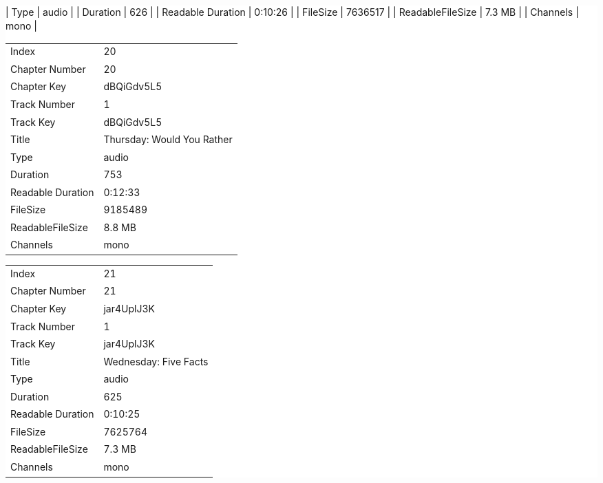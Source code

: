 | Type | audio |
| Duration | 626 |
| Readable Duration | 0:10:26 |
| FileSize | 7636517 |
| ReadableFileSize | 7.3 MB |
| Channels | mono |

|  |  |
| - | - |
| Index | 20 |
| Chapter Number | 20 |
| Chapter Key | dBQiGdv5L5 |
| Track Number | 1 |
| Track Key | dBQiGdv5L5 |
| Title | Thursday: Would You Rather |
| Type | audio |
| Duration | 753 |
| Readable Duration | 0:12:33 |
| FileSize | 9185489 |
| ReadableFileSize | 8.8 MB |
| Channels | mono |

|  |  |
| - | - |
| Index | 21 |
| Chapter Number | 21 |
| Chapter Key | jar4UplJ3K |
| Track Number | 1 |
| Track Key | jar4UplJ3K |
| Title | Wednesday: Five Facts |
| Type | audio |
| Duration | 625 |
| Readable Duration | 0:10:25 |
| FileSize | 7625764 |
| ReadableFileSize | 7.3 MB |
| Channels | mono |

